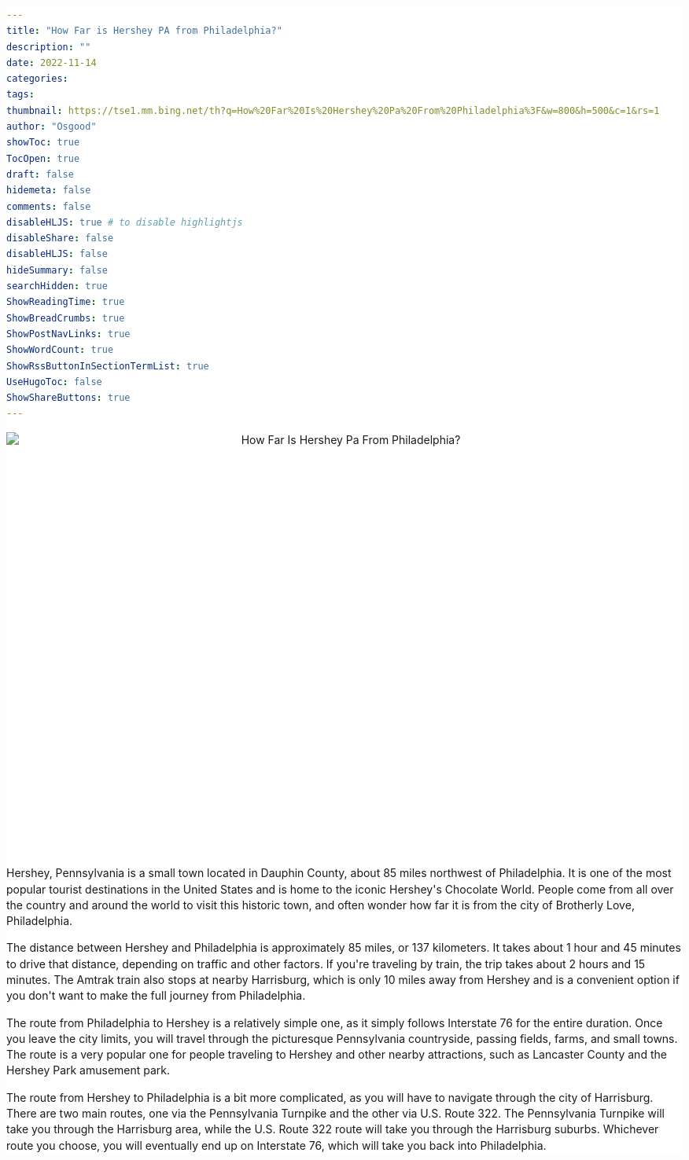 ```yaml
---
title: "How Far is Hershey PA from Philadelphia?"
description: ""
date: 2022-11-14
categories: 
tags: 
thumbnail: https://tse1.mm.bing.net/th?q=How%20Far%20Is%20Hershey%20Pa%20From%20Philadelphia%3F&w=800&h=500&c=1&rs=1
author: "Osgood"
showToc: true
TocOpen: true
draft: false
hidemeta: false
comments: false
disableHLJS: true # to disable highlightjs
disableShare: false
disableHLJS: false
hideSummary: false
searchHidden: true
ShowReadingTime: true
ShowBreadCrumbs: true
ShowPostNavLinks: true
ShowWordCount: true
ShowRssButtonInSectionTermList: true
UseHugoToc: false
ShowShareButtons: true
---
```


<center>
	<img src="https://tse1.mm.bing.net/th?q=How%20Far%20Is%20Hershey%20Pa%20From%20Philadelphia%3F&w=800&h=500&c=1&rs=1" alt="How Far Is Hershey Pa From Philadelphia?" width="800" height="500" style="display: block; width: 100%; height: auto">
</center>

<p>Hershey, Pennsylvania is a small town located in Dauphin County, about 85 miles northwest of Philadelphia. It is one of the most popular tourist destinations in the United States and is home to the iconic Hershey's Chocolate World. People come from all over the country and around the world to visit this historic town, and often wonder how far it is from the city of Brotherly Love, Philadelphia.</p>

<p>The distance between Hershey and Philadelphia is approximately 85 miles, or 137 kilometers. It takes about 1 hour and 45 minutes to drive that distance, depending on traffic and other factors. If you're traveling by train, the trip takes about 2 hours and 15 minutes. The Amtrak train also stops at nearby Harrisburg, which is only 10 miles away from Hershey and is a convenient option if you don't want to make the full journey from Philadelphia.</p>

<p>The route from Philadelphia to Hershey is a relatively simple one, as it simply follows Interstate 76 for the entire duration. Once you leave the city limits, you will travel through the picturesque Pennsylvania countryside, passing fields, farms, and small towns. The route is a very popular one for people traveling to Hershey and other nearby attractions, such as Lancaster County and the Hershey Park amusement park.</p>

<p>The route from Hershey to Philadelphia is a bit more complicated, as you will have to navigate through the city of Harrisburg. There are two main routes, one via the Pennsylvania Turnpike and the other via U.S. Route 322. The Pennsylvania Turnpike will take you through the Harrisburg area, while the U.S. Route 322 route will take you through the Harrisburg suburbs. Whichever route you choose, you will eventually end up on Interstate 76, which will take you back into Philadelphia.</p>

